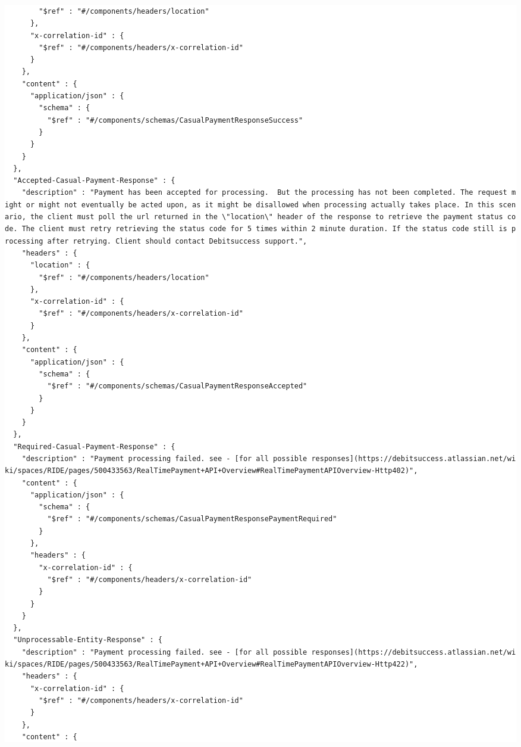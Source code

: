             "$ref" : "#/components/headers/location"
          },
          "x-correlation-id" : {
            "$ref" : "#/components/headers/x-correlation-id"
          }
        },
        "content" : {
          "application/json" : {
            "schema" : {
              "$ref" : "#/components/schemas/CasualPaymentResponseSuccess"
            }
          }
        }
      },
      "Accepted-Casual-Payment-Response" : {
        "description" : "Payment has been accepted for processing.  But the processing has not been completed. The request might or might not eventually be acted upon, as it might be disallowed when processing actually takes place. In this scenario, the client must poll the url returned in the \"location\" header of the response to retrieve the payment status code. The client must retry retrieving the status code for 5 times within 2 minute duration. If the status code still is processing after retrying. Client should contact Debitsuccess support.",
        "headers" : {
          "location" : {
            "$ref" : "#/components/headers/location"
          },
          "x-correlation-id" : {
            "$ref" : "#/components/headers/x-correlation-id"
          }
        },
        "content" : {
          "application/json" : {
            "schema" : {
              "$ref" : "#/components/schemas/CasualPaymentResponseAccepted"
            }
          }
        }
      },
      "Required-Casual-Payment-Response" : {
        "description" : "Payment processing failed. see - [for all possible responses](https://debitsuccess.atlassian.net/wiki/spaces/RIDE/pages/500433563/RealTimePayment+API+Overview#RealTimePaymentAPIOverview-Http402)",
        "content" : {
          "application/json" : {
            "schema" : {
              "$ref" : "#/components/schemas/CasualPaymentResponsePaymentRequired"
            }
          },
          "headers" : {
            "x-correlation-id" : {
              "$ref" : "#/components/headers/x-correlation-id"
            }
          }
        }
      },
      "Unprocessable-Entity-Response" : {
        "description" : "Payment processing failed. see - [for all possible responses](https://debitsuccess.atlassian.net/wiki/spaces/RIDE/pages/500433563/RealTimePayment+API+Overview#RealTimePaymentAPIOverview-Http422)",
        "headers" : {
          "x-correlation-id" : {
            "$ref" : "#/components/headers/x-correlation-id"
          }
        },
        "content" : {